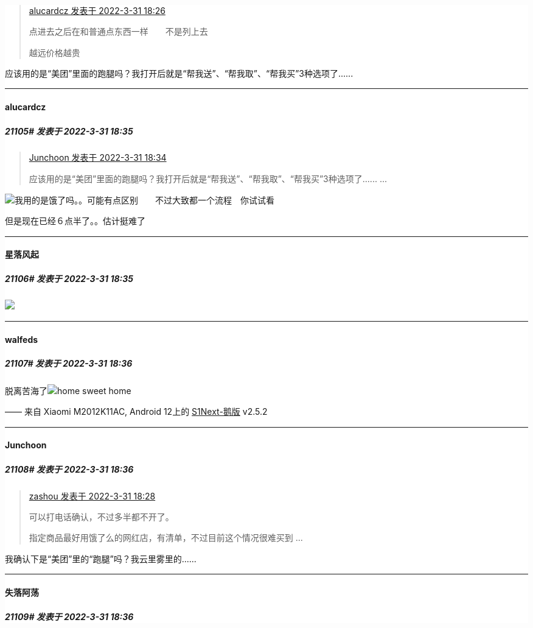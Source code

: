 <blockquote><a href="httphttps://bbs.saraba1st.com/2b/forum.php?mod=redirect&amp;goto=findpost&amp;pid=55261992&amp;ptid=2039346" target="_blank">alucardcz 发表于 2022-3-31 18:26</a>

点进去之后在和普通点东西一样　　不是列上去

越远价格越贵</blockquote>
应该用的是“美团”里面的跑腿吗？我打开后就是“帮我送”、“帮我取”、“帮我买”3种选项了......

*****

####  alucardcz  
##### 21105#       发表于 2022-3-31 18:35

<blockquote><a href="httphttps://bbs.saraba1st.com/2b/forum.php?mod=redirect&amp;goto=findpost&amp;pid=55262088&amp;ptid=2039346" target="_blank">Junchoon 发表于 2022-3-31 18:34</a>

应该用的是“美团”里面的跑腿吗？我打开后就是“帮我送”、“帮我取”、“帮我买”3种选项了...... ...</blockquote>
<img src="https://static.saraba1st.com/image/smiley/face2017/068.png" referrerpolicy="no-referrer">我用的是饿了吗。。可能有点区别　　不过大致都一个流程　你试试看

但是现在已经６点半了。。估计挺难了

*****

####  星落风起  
##### 21106#       发表于 2022-3-31 18:35

<img src="https://static.saraba1st.com/image/smiley/face2017/048.png" referrerpolicy="no-referrer">

*****

####  walfeds  
##### 21107#       发表于 2022-3-31 18:36

脱离苦海了<img src="https://static.saraba1st.com/image/smiley/face2017/026.png" referrerpolicy="no-referrer">home sweet home

—— 来自 Xiaomi M2012K11AC, Android 12上的 [S1Next-鹅版](https://github.com/ykrank/S1-Next/releases) v2.5.2

*****

####  Junchoon  
##### 21108#       发表于 2022-3-31 18:36

<blockquote><a href="httphttps://bbs.saraba1st.com/2b/forum.php?mod=redirect&amp;goto=findpost&amp;pid=55262009&amp;ptid=2039346" target="_blank">zashou 发表于 2022-3-31 18:28</a>

可以打电话确认，不过多半都不开了。

指定商品最好用饿了么的网红店，有清单，不过目前这个情况很难买到 ...</blockquote>
我确认下是“美团”里的“跑腿”吗？我云里雾里的......

*****

####  失落阿荡  
##### 21109#       发表于 2022-3-31 18:36
